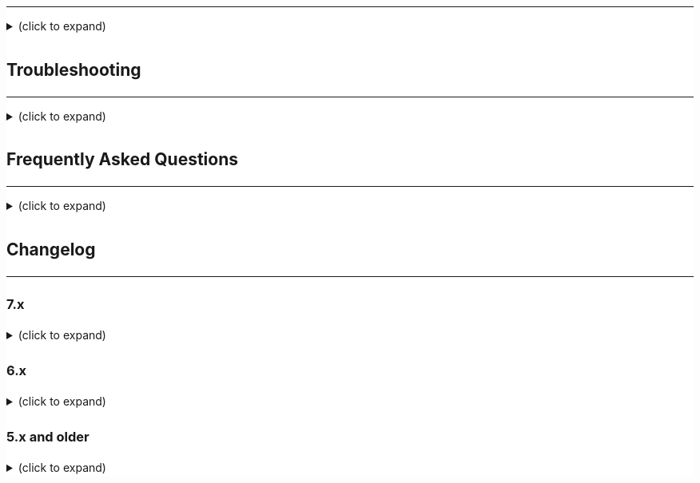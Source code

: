 -----

<details><summary style="cursor: pointer;";>(click to expand)</summary></details>

## Troubleshooting

-----

<details><summary style="cursor: pointer;";>(click to expand)</summary></details>

## <a name="faq"></a> Frequently Asked Questions

-----

<details><summary style="cursor: pointer;";>(click to expand)</summary></details>

## Changelog

-----

### 7.x

<details><summary style="cursor: pointer;";>(click to expand)</summary></details>

### 6.x

<details><summary style="cursor: pointer;";>(click to expand)</summary></details>

### 5.x and older

<details><summary style="cursor: pointer;";>(click to expand)</summary></details>